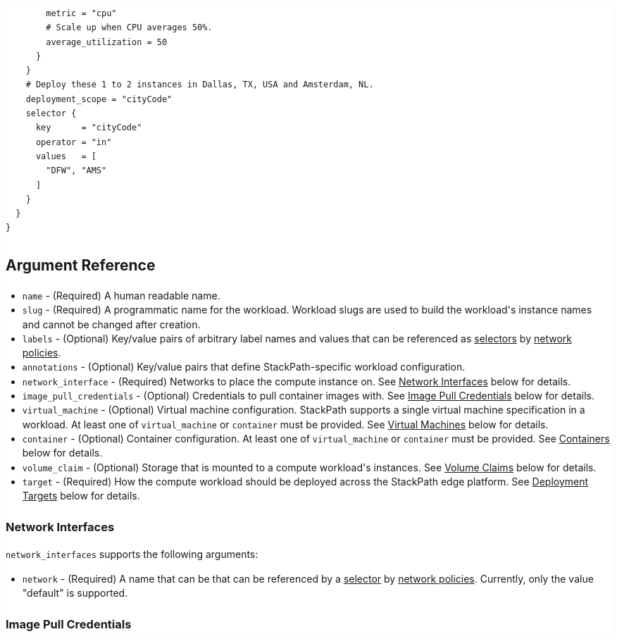 ```hcl
        metric = "cpu"
        # Scale up when CPU averages 50%.
        average_utilization = 50
      }
    }
    # Deploy these 1 to 2 instances in Dallas, TX, USA and Amsterdam, NL.
    deployment_scope = "cityCode"
    selector {
      key      = "cityCode"
      operator = "in"
      values   = [
        "DFW", "AMS"
      ]
    }
  }
}
```

## Argument Reference

* `name` - (Required) A human readable name.
* `slug` - (Required) A programmatic name for the workload. Workload slugs are used to build the workload's instance names and cannot be changed after creation.
* `labels` - (Optional) Key/value pairs of arbitrary label names and values that can be referenced as [selectors](#selectors) by [network policies](/docs/providers/stackpath/r/compute_network_policy.html). 
* `annotations` - (Optional) Key/value pairs that define StackPath-specific workload configuration.
* `network_interface` - (Required) Networks to place the compute instance on. See [Network Interfaces](#network-interfaces) below for details.
* `image_pull_credentials` - (Optional) Credentials to pull container images with. See [Image Pull Credentials](#image-pull-credentials) below for details.
* `virtual_machine` - (Optional) Virtual machine configuration. StackPath supports a single virtual machine specification in a workload. At least one of `virtual_machine` or `container` must be provided. See [Virtual Machines](#virtual-machines) below for details.
* `container` - (Optional) Container configuration. At least one of `virtual_machine` or `container` must be provided. See [Containers](#containers) below for details.
* `volume_claim` - (Optional) Storage that is mounted to a compute workload's instances. See [Volume Claims](#volume-claims) below for details.
* `target` - (Required) How the compute workload should be deployed across the StackPath edge platform. See [Deployment Targets](#deployment-targets) below for details.

### Network Interfaces

`network_interfaces` supports the following arguments:

* `network` - (Required) A name that can be that can be referenced by a [selector](#selectors) by [network policies](/docs/providers/stackpath/r/compute_network_policy.html). Currently, only the value "default" is supported.

### Image Pull Credentials
